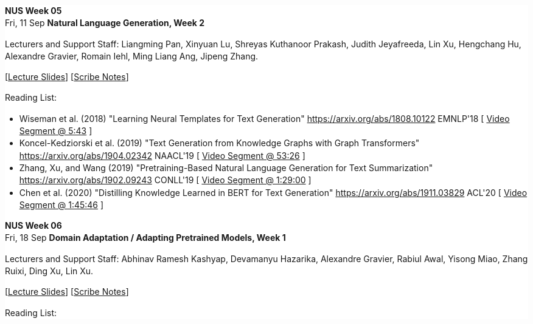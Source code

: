   </tr>
  <tr>
  <td><b>NUS Week 05</b><br />Fri, 11 Sep
  </td>
  <td>
    <strong>Natural Language Generation, Week 2</strong>
    <p>
    <iframe width="560" height="315" src="https://www.youtube.com/embed/PqjjI2Uro7s" frameborder="0" allow="accelerometer; autoplay; encrypted-media; gyroscope; picture-in-picture" allowfullscreen></iframe>
  </p>
  <p>
Lecturers and Support Staff: Liangming Pan, Xinyuan Lu, Shreyas Kuthanoor Prakash, Judith Jeyafreeda, Lin Xu, Hengchang Hu, Alexandre Gravier, Romain Iehl, Ming Liang Ang, Jipeng Zhang.
</p>
  <p>
    [<a href="https://drive.google.com/file/d/1L3ViadjnTp5gOhHOrxLDi5_93aiKrtd_/view?usp=sharing" rel="nofollow">Lecture Slides</a>]
    [<a href="https://docs.google.com/document/d/1BTs8szzetXgyYWNsikSQeuUgvbUdaRldKY3HoAvtZWc/view?usp=sharing" rel="nofollow">Scribe Notes</a>]
    <br></p> 
<p>Reading List:
</p>
<ul>
  <li>Wiseman et al. (2018) "Learning Neural Templates for Text Generation" <A HREF="https://arxiv.org/abs/1808.10122">https://arxiv.org/abs/1808.10122</A> EMNLP'18 [ <A HREF="https://www.youtube.com/watch?v=PqjjI2Uro7s&t=343s">Video Segment @ 5:43</a> ]</li>
  <li>Koncel-Kedziorski et al. (2019) "Text Generation from Knowledge Graphs with Graph Transformers" <A HREF="https://arxiv.org/abs/1904.02342">https://arxiv.org/abs/1904.02342</A> NAACL'19 [ <A HREF="https://www.youtube.com/watch?v=PqjjI2Uro7s&t=3206s">Video Segment @ 53:26</a> ]</li>
  <li> Zhang, Xu, and Wang (2019) "Pretraining-Based Natural Language Generation for Text Summarization" <A HREF="https://arxiv.org/abs/1902.09243">https://arxiv.org/abs/1902.09243</A> CONLL'19 [ <A HREF="https://www.youtube.com/watch?v=PqjjI2Uro7s&t=5340s">Video Segment @ 1:29:00</A> ]</li>
  <li> Chen et al. (2020) "Distilling Knowledge Learned in BERT for Text Generation" <A HREF="https://arxiv.org/abs/1911.03829">https://arxiv.org/abs/1911.03829</A> ACL'20 [ <A HREF="https://www.youtube.com/watch?v=PqjjI2Uro7s&t=6346s">Video Segment @ 1:45:46</A> ]</li>
  </ul>
    <p></p>
  </td>
  </tr>
  <tr>
  <td><b>NUS Week 06</b><br />Fri, 18 Sep
  </td>
  <td>
    <strong>Domain Adaptation / Adapting Pretrained Models, Week 1</strong>
    <p>
    <iframe width="560" height="315" src="https://www.youtube.com/embed/5tDCgODhuOs" frameborder="0" allow="accelerometer; autoplay; clipboard-write; encrypted-media; gyroscope; picture-in-picture" allowfullscreen></iframe>
  </p>
  <p>
Lecturers and Support Staff: Abhinav Ramesh Kashyap, Devamanyu Hazarika, Alexandre Gravier, Rabiul Awal, Yisong Miao, Zhang Ruixi, Ding Xu, Lin Xu.
</p>
  <p>
    [<a href="https://docs.google.com/presentation/d/1JQWRXKjh-nlu1vU4CKEJKOBbOhZ8JTYYuPH0iSN2hvE/edit?usp=sharing" rel="nofollow">Lecture Slides</a>]
    [<a href="https://docs.google.com/document/d/1mqw2kWiW2diG913IFip3EO22Nu_TfyFgxM_m_caDoxg/edit?usp=sharing" rel="nofollow">Scribe Notes</a>]
    <br></p> 
<p>Reading List:
</p>
<ul>